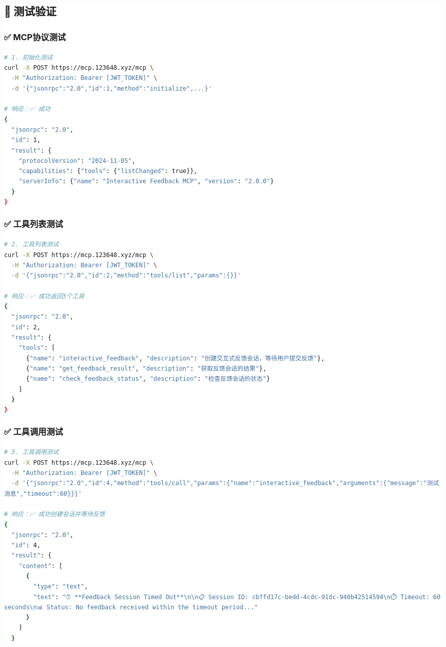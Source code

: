 ## 🧪 测试验证

### **✅ MCP协议测试**
```bash
# 1. 初始化测试
curl -X POST https://mcp.123648.xyz/mcp \
  -H "Authorization: Bearer [JWT_TOKEN]" \
  -d '{"jsonrpc":"2.0","id":1,"method":"initialize",...}'

# 响应：✅ 成功
{
  "jsonrpc": "2.0",
  "id": 1,
  "result": {
    "protocolVersion": "2024-11-05",
    "capabilities": {"tools": {"listChanged": true}},
    "serverInfo": {"name": "Interactive Feedback MCP", "version": "2.0.0"}
  }
}
```

### **✅ 工具列表测试**
```bash
# 2. 工具列表测试
curl -X POST https://mcp.123648.xyz/mcp \
  -H "Authorization: Bearer [JWT_TOKEN]" \
  -d '{"jsonrpc":"2.0","id":2,"method":"tools/list","params":{}}'

# 响应：✅ 成功返回3个工具
{
  "jsonrpc": "2.0",
  "id": 2,
  "result": {
    "tools": [
      {"name": "interactive_feedback", "description": "创建交互式反馈会话，等待用户提交反馈"},
      {"name": "get_feedback_result", "description": "获取反馈会话的结果"},
      {"name": "check_feedback_status", "description": "检查反馈会话的状态"}
    ]
  }
}
```

### **✅ 工具调用测试**
```bash
# 3. 工具调用测试
curl -X POST https://mcp.123648.xyz/mcp \
  -H "Authorization: Bearer [JWT_TOKEN]" \
  -d '{"jsonrpc":"2.0","id":4,"method":"tools/call","params":{"name":"interactive_feedback","arguments":{"message":"测试消息","timeout":60}}}'

# 响应：✅ 成功创建会话并等待反馈
{
  "jsonrpc": "2.0",
  "id": 4,
  "result": {
    "content": [
      {
        "type": "text",
        "text": "⏰ **Feedback Session Timed Out**\n\n📋 Session ID: cbffd17c-bedd-4cdc-91dc-940b42514594\n⏱️ Timeout: 60 seconds\n📊 Status: No feedback received within the timeout period..."
      }
    ]
  }
```